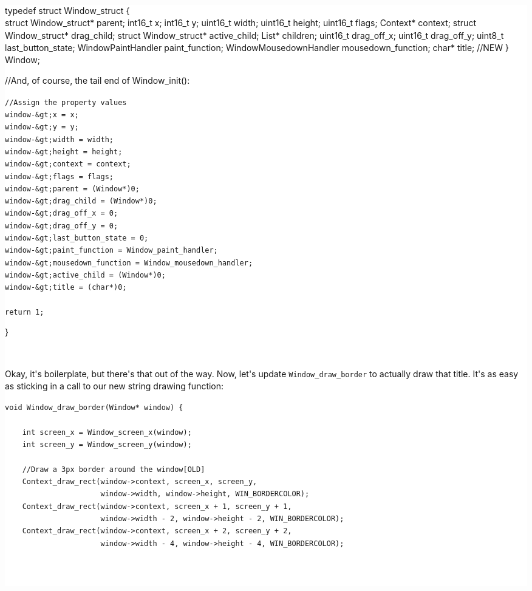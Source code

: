 typedef struct Window_struct {  
    struct Window_struct* parent;
    int16_t x;
    int16_t y;
    uint16_t width;
    uint16_t height;
    uint16_t flags;
    Context* context;
    struct Window_struct* drag_child;
    struct Window_struct* active_child;
    List* children;
    uint16_t drag_off_x;
    uint16_t drag_off_y;
    uint8_t last_button_state;
    WindowPaintHandler paint_function;
    WindowMousedownHandler mousedown_function;
    char* title; //NEW
} Window;

//And, of course, the tail end of Window_init():

    //Assign the property values
    window-&gt;x = x;
    window-&gt;y = y;
    window-&gt;width = width;
    window-&gt;height = height;
    window-&gt;context = context;
    window-&gt;flags = flags;
    window-&gt;parent = (Window*)0;
    window-&gt;drag_child = (Window*)0;
    window-&gt;drag_off_x = 0;
    window-&gt;drag_off_y = 0;
    window-&gt;last_button_state = 0;
    window-&gt;paint_function = Window_paint_handler;
    window-&gt;mousedown_function = Window_mousedown_handler;
    window-&gt;active_child = (Window*)0;
    window-&gt;title = (char*)0;

    return 1;
}
</code></pre>

<p>&nbsp;</p>

<p>Okay, it's boilerplate, but there's that out of the way. Now, let's update <code>Window_draw_border</code> to actually draw that title. It's as easy as sticking in a call to our new string drawing function:</p>

<pre><code class="language-C">void Window_draw_border(Window* window) {

    int screen_x = Window_screen_x(window);
    int screen_y = Window_screen_y(window);

    //Draw a 3px border around the window[OLD]
    Context_draw_rect(window-&gt;context, screen_x, screen_y,
                      window-&gt;width, window-&gt;height, WIN_BORDERCOLOR);
    Context_draw_rect(window-&gt;context, screen_x + 1, screen_y + 1,
                      window-&gt;width - 2, window-&gt;height - 2, WIN_BORDERCOLOR);
    Context_draw_rect(window-&gt;context, screen_x + 2, screen_y + 2,
                      window-&gt;width - 4, window-&gt;height - 4, WIN_BORDERCOLOR);
